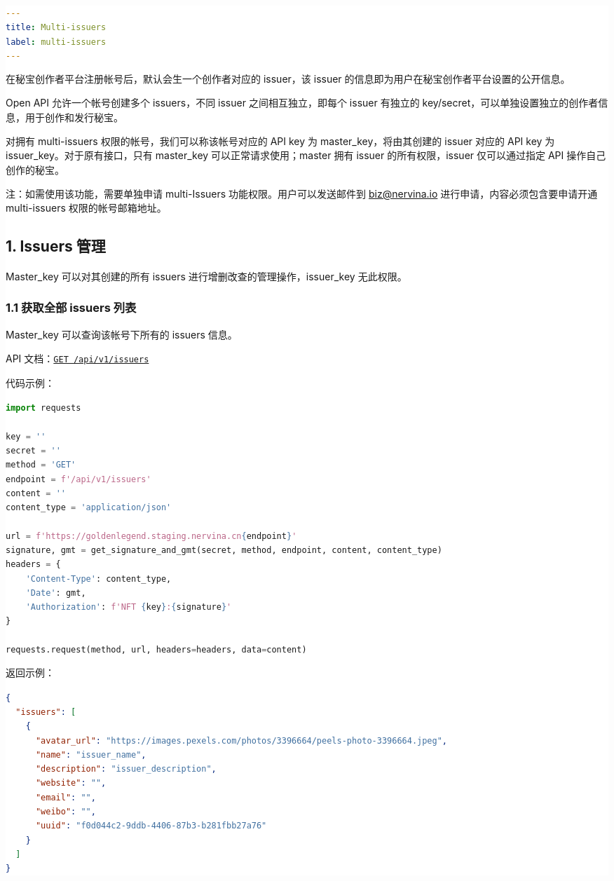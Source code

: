 ```yaml
---
title: Multi-issuers
label: multi-issuers
---
```


在秘宝创作者平台注册帐号后，默认会生一个创作者对应的 issuer，该 issuer 的信息即为用户在秘宝创作者平台设置的公开信息。

Open API 允许一个帐号创建多个 issuers，不同 issuer 之间相互独立，即每个 issuer 有独立的 key/secret，可以单独设置独立的创作者信息，用于创作和发行秘宝。

对拥有 multi-issuers 权限的帐号，我们可以称该帐号对应的 API key 为 master_key，将由其创建的 issuer 对应的 API key 为 issuer_key。对于原有接口，只有 master_key 可以正常请求使用；master 拥有 issuer 的所有权限，issuer 仅可以通过指定 API 操作自己创作的秘宝。

注：如需使用该功能，需要单独申请 multi-Issuers 功能权限。用户可以发送邮件到 biz@nervina.io 进行申请，内容必须包含要申请开通 multi-issuers 权限的帐号邮箱地址。

## 1. Issuers 管理

Master_key 可以对其创建的所有 issuers 进行增删改查的管理操作，issuer_key 无此权限。

### 1.1 获取全部 issuers 列表

Master_key 可以查询该帐号下所有的 issuers 信息。

API 文档：[`GET /api/v1/issuers`](https://app.swaggerhub.com/apis/ShiningRay/NftSaasOpenAPI/0.0.1#/issuers/get_issuers)

代码示例：

```python
import requests

key = ''
secret = ''
method = 'GET'
endpoint = f'/api/v1/issuers'
content = ''
content_type = 'application/json'

url = f'https://goldenlegend.staging.nervina.cn{endpoint}'
signature, gmt = get_signature_and_gmt(secret, method, endpoint, content, content_type)
headers = {
    'Content-Type': content_type,
    'Date': gmt,
    'Authorization': f'NFT {key}:{signature}'
}

requests.request(method, url, headers=headers, data=content)
```

返回示例：

```json
{
  "issuers": [
    {
      "avatar_url": "https://images.pexels.com/photos/3396664/peels-photo-3396664.jpeg",
      "name": "issuer_name",
      "description": "issuer_description",
      "website": "",
      "email": "",
      "weibo": "",
      "uuid": "f0d044c2-9ddb-4406-87b3-b281fbb27a76"
    }
  ]
}
```
